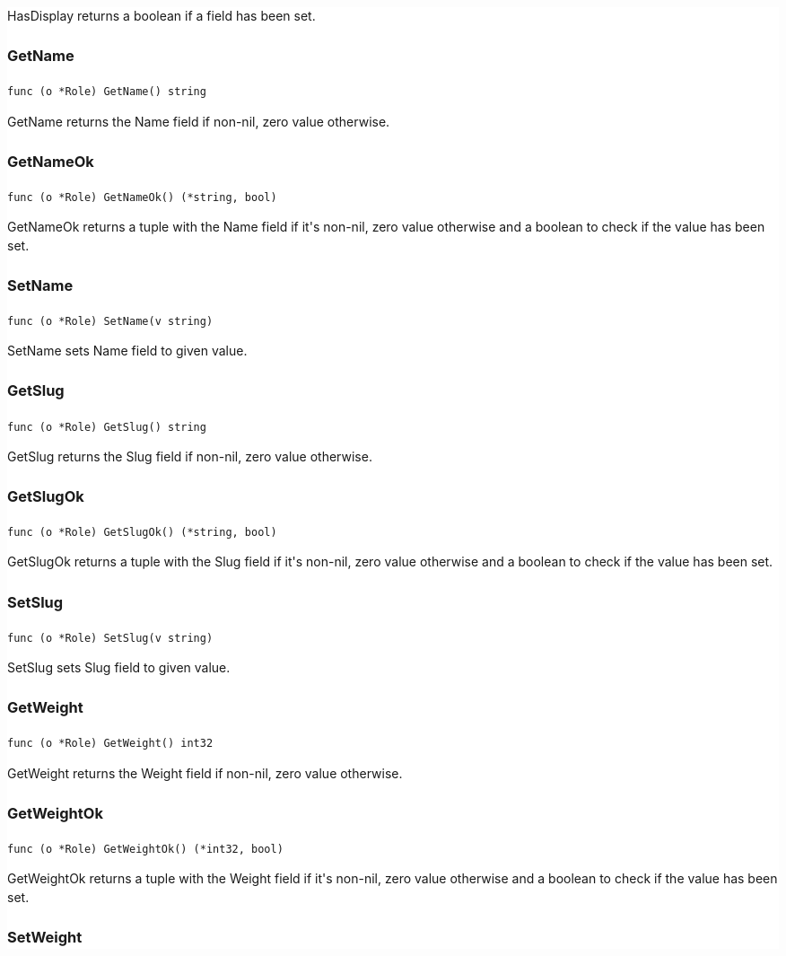 HasDisplay returns a boolean if a field has been set.

### GetName

`func (o *Role) GetName() string`

GetName returns the Name field if non-nil, zero value otherwise.

### GetNameOk

`func (o *Role) GetNameOk() (*string, bool)`

GetNameOk returns a tuple with the Name field if it's non-nil, zero value otherwise
and a boolean to check if the value has been set.

### SetName

`func (o *Role) SetName(v string)`

SetName sets Name field to given value.


### GetSlug

`func (o *Role) GetSlug() string`

GetSlug returns the Slug field if non-nil, zero value otherwise.

### GetSlugOk

`func (o *Role) GetSlugOk() (*string, bool)`

GetSlugOk returns a tuple with the Slug field if it's non-nil, zero value otherwise
and a boolean to check if the value has been set.

### SetSlug

`func (o *Role) SetSlug(v string)`

SetSlug sets Slug field to given value.


### GetWeight

`func (o *Role) GetWeight() int32`

GetWeight returns the Weight field if non-nil, zero value otherwise.

### GetWeightOk

`func (o *Role) GetWeightOk() (*int32, bool)`

GetWeightOk returns a tuple with the Weight field if it's non-nil, zero value otherwise
and a boolean to check if the value has been set.

### SetWeight

